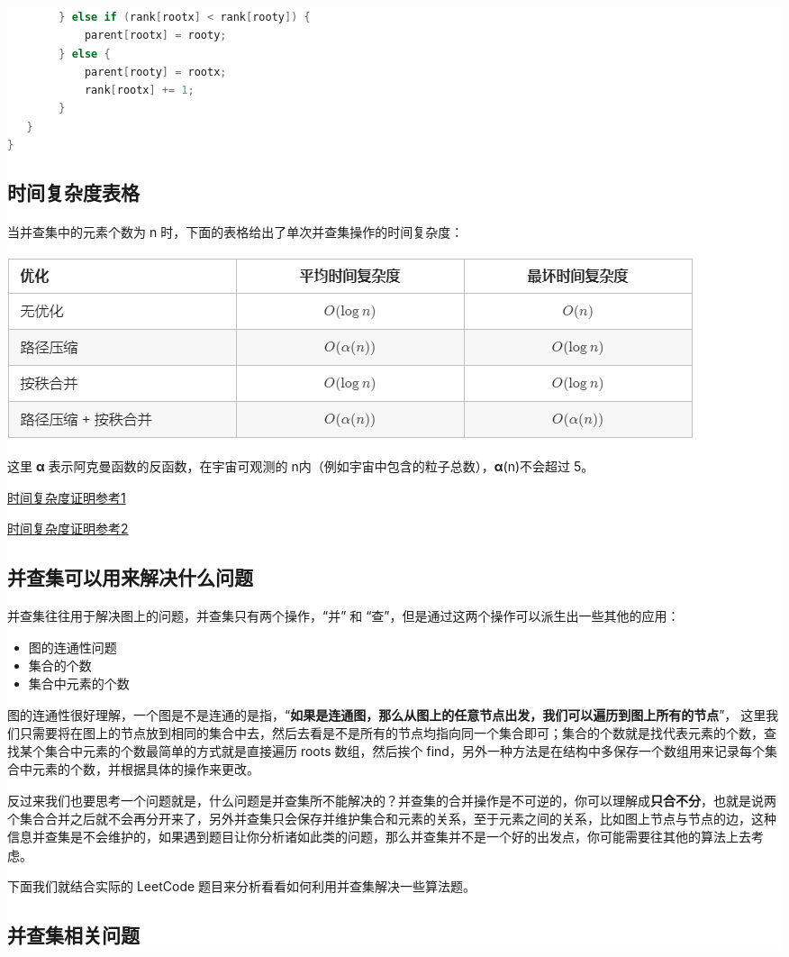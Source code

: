 ```java
        } else if (rank[rootx] < rank[rooty]) {
            parent[rootx] = rooty;
        } else {
            parent[rooty] = rootx;
            rank[rootx] += 1;
        }
   }
}
```

## 时间复杂度表格

当并查集中的元素个数为 n 时，下面的表格给出了单次并查集操作的时间复杂度：

![并查集](./images/并查集/4.jpg)

这里 **α** 表示阿克曼函数的反函数，在宇宙可观测的 n内（例如宇宙中包含的粒子总数），**α**(n)不会超过 5。

[时间复杂度证明参考1](https://oi-wiki.org/ds/dsu/)

[时间复杂度证明参考2](https://www.luogu.com.cn/blog/Atalod/shi-jian-fu-za-du-shi-neng-fen-xi-qian-tan)




## 并查集可以用来解决什么问题

并查集往往用于解决图上的问题，并查集只有两个操作，“并” 和 “查”，但是通过这两个操作可以派生出一些其他的应用：

- 图的连通性问题
- 集合的个数
- 集合中元素的个数

图的连通性很好理解，一个图是不是连通的是指，“**如果是连通图，那么从图上的任意节点出发，我们可以遍历到图上所有的节点**”， 这里我们只需要将在图上的节点放到相同的集合中去，然后去看是不是所有的节点均指向同一个集合即可；集合的个数就是找代表元素的个数，查找某个集合中元素的个数最简单的方式就是直接遍历 roots 数组，然后挨个 find，另外一种方法是在结构中多保存一个数组用来记录每个集合中元素的个数，并根据具体的操作来更改。

反过来我们也要思考一个问题就是，什么问题是并查集所不能解决的？并查集的合并操作是不可逆的，你可以理解成**只合不分**，也就是说两个集合合并之后就不会再分开来了，另外并查集只会保存并维护集合和元素的关系，至于元素之间的关系，比如图上节点与节点的边，这种信息并查集是不会维护的，如果遇到题目让你分析诸如此类的问题，那么并查集并不是一个好的出发点，你可能需要往其他的算法上去考虑。

下面我们就结合实际的 LeetCode 题目来分析看看如何利用并查集解决一些算法题。

## 并查集相关问题

